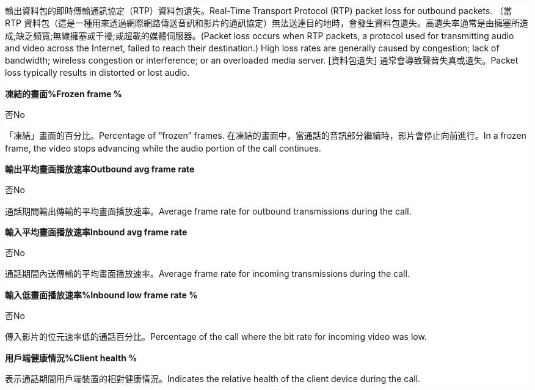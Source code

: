 <td><p><span data-ttu-id="f81c2-282">輸出資料包的即時傳輸通訊協定（RTP）資料包遺失。</span><span class="sxs-lookup"><span data-stu-id="f81c2-282">Real-Time Transport Protocol (RTP) packet loss for outbound packets.</span></span> <span data-ttu-id="f81c2-283">（當 RTP 資料包（這是一種用來透過網際網路傳送音訊和影片的通訊協定）無法送達目的地時，會發生資料包遺失。高遺失率通常是由擁塞所造成;缺乏頻寬;無線擁塞或干擾;或超載的媒體伺服器。</span><span class="sxs-lookup"><span data-stu-id="f81c2-283">(Packet loss occurs when RTP packets, a protocol used for transmitting audio and video across the Internet, failed to reach their destination.) High loss rates are generally caused by congestion; lack of bandwidth; wireless congestion or interference; or an overloaded media server.</span></span> <span data-ttu-id="f81c2-284">[資料包遺失] 通常會導致聲音失真或遺失。</span><span class="sxs-lookup"><span data-stu-id="f81c2-284">Packet loss typically results in distorted or lost audio.</span></span></p></td>
</tr>
<tr class="even">
<td><p><span data-ttu-id="f81c2-285"><strong>凍結的畫面%</strong></span><span class="sxs-lookup"><span data-stu-id="f81c2-285"><strong>Frozen frame %</strong></span></span></p></td>
<td><p><span data-ttu-id="f81c2-286">否</span><span class="sxs-lookup"><span data-stu-id="f81c2-286">No</span></span></p></td>
<td><p><span data-ttu-id="f81c2-287">「凍結」畫面的百分比。</span><span class="sxs-lookup"><span data-stu-id="f81c2-287">Percentage of “frozen” frames.</span></span> <span data-ttu-id="f81c2-288">在凍結的畫面中，當通話的音訊部分繼續時，影片會停止向前進行。</span><span class="sxs-lookup"><span data-stu-id="f81c2-288">In a frozen frame, the video stops advancing while the audio portion of the call continues.</span></span></p></td>
</tr>
<tr class="odd">
<td><p><span data-ttu-id="f81c2-289"><strong>輸出平均畫面播放速率</strong></span><span class="sxs-lookup"><span data-stu-id="f81c2-289"><strong>Outbound avg frame rate</strong></span></span></p></td>
<td><p><span data-ttu-id="f81c2-290">否</span><span class="sxs-lookup"><span data-stu-id="f81c2-290">No</span></span></p></td>
<td><p><span data-ttu-id="f81c2-291">通話期間輸出傳輸的平均畫面播放速率。</span><span class="sxs-lookup"><span data-stu-id="f81c2-291">Average frame rate for outbound transmissions during the call.</span></span></p></td>
</tr>
<tr class="even">
<td><p><span data-ttu-id="f81c2-292"><strong>輸入平均畫面播放速率</strong></span><span class="sxs-lookup"><span data-stu-id="f81c2-292"><strong>Inbound avg frame rate</strong></span></span></p></td>
<td><p><span data-ttu-id="f81c2-293">否</span><span class="sxs-lookup"><span data-stu-id="f81c2-293">No</span></span></p></td>
<td><p><span data-ttu-id="f81c2-294">通話期間內送傳輸的平均畫面播放速率。</span><span class="sxs-lookup"><span data-stu-id="f81c2-294">Average frame rate for incoming transmissions during the call.</span></span></p></td>
</tr>
<tr class="odd">
<td><p><span data-ttu-id="f81c2-295"><strong>輸入低畫面播放速率%</strong></span><span class="sxs-lookup"><span data-stu-id="f81c2-295"><strong>Inbound low frame rate %</strong></span></span></p></td>
<td><p><span data-ttu-id="f81c2-296">否</span><span class="sxs-lookup"><span data-stu-id="f81c2-296">No</span></span></p></td>
<td><p><span data-ttu-id="f81c2-297">傳入影片的位元速率低的通話百分比。</span><span class="sxs-lookup"><span data-stu-id="f81c2-297">Percentage of the call where the bit rate for incoming video was low.</span></span></p></td>
</tr>
<tr class="even">
<td><p><span data-ttu-id="f81c2-298"><strong>用戶端健康情況%</strong></span><span class="sxs-lookup"><span data-stu-id="f81c2-298"><strong>Client health %</strong></span></span></p></td>
<td></td>
<td><p><span data-ttu-id="f81c2-299">表示通話期間用戶端裝置的相對健康情況。</span><span class="sxs-lookup"><span data-stu-id="f81c2-299">Indicates the relative health of the client device during the call.</span></span></p></td>
</tr>
</tbody>
</table>
